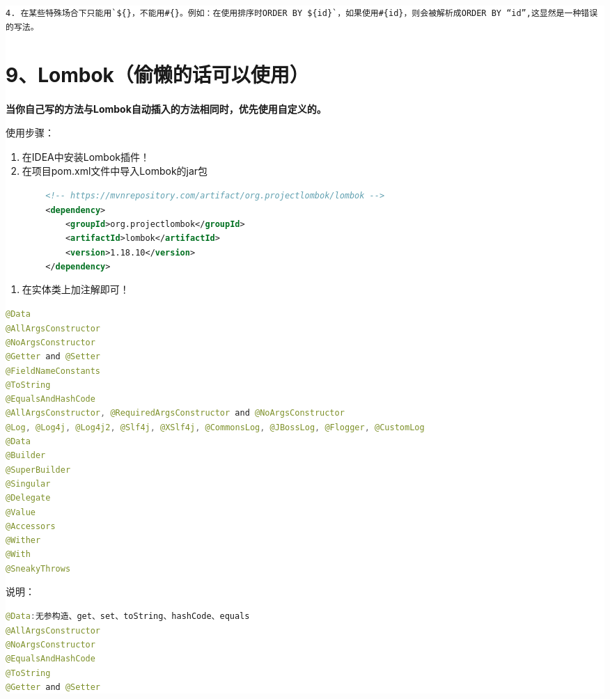     4. 在某些特殊场合下只能用`${}，不能用#{}。例如：在使用排序时ORDER BY ${id}`，如果使用#{id}，则会被解析成ORDER BY “id”,这显然是一种错误的写法。



# 9、Lombok（偷懒的话可以使用）

**当你自己写的方法与Lombok自动插入的方法相同时，优先使用自定义的。**

使用步骤：

1. 在IDEA中安装Lombok插件！
2. 在项目pom.xml文件中导入Lombok的jar包

```xml
        <!-- https://mvnrepository.com/artifact/org.projectlombok/lombok -->
        <dependency>
            <groupId>org.projectlombok</groupId>
            <artifactId>lombok</artifactId>
            <version>1.18.10</version>
        </dependency>
```

1. 在实体类上加注解即可！

```java
@Data
@AllArgsConstructor
@NoArgsConstructor
@Getter and @Setter
@FieldNameConstants
@ToString
@EqualsAndHashCode
@AllArgsConstructor, @RequiredArgsConstructor and @NoArgsConstructor
@Log, @Log4j, @Log4j2, @Slf4j, @XSlf4j, @CommonsLog, @JBossLog, @Flogger, @CustomLog
@Data
@Builder
@SuperBuilder
@Singular
@Delegate
@Value
@Accessors
@Wither
@With
@SneakyThrows
```

说明：

```java
@Data:无参构造、get、set、toString、hashCode、equals
@AllArgsConstructor
@NoArgsConstructor
@EqualsAndHashCode
@ToString
@Getter and @Setter
```

